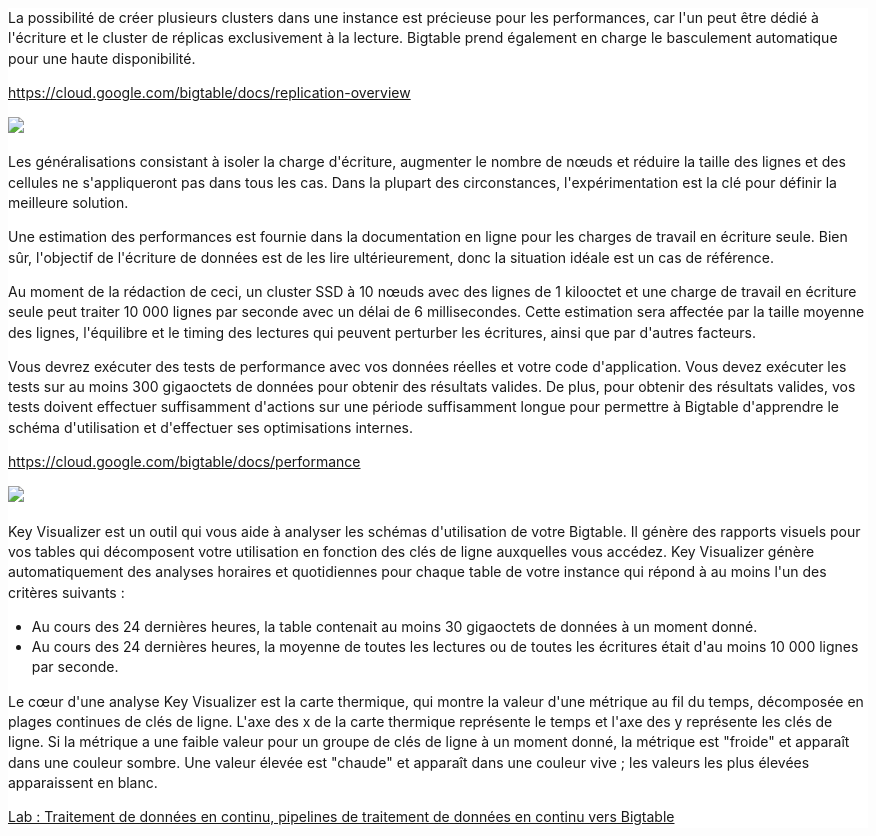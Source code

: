 La possibilité de créer plusieurs clusters dans une instance est précieuse pour les performances, car l'un peut être dédié à l'écriture et le cluster de réplicas exclusivement à la lecture. Bigtable prend également en charge le basculement automatique pour une haute disponibilité.

<https://cloud.google.com/bigtable/docs/replication-overview>

![](Aspose.Words.be7fe248-aabb-40bd-b9d7-e89fc1f4eeb9.038.png)

Les généralisations consistant à isoler la charge d'écriture, augmenter le nombre de nœuds et réduire la taille des lignes et des cellules ne s'appliqueront pas dans tous les cas. Dans la plupart des circonstances, l'expérimentation est la clé pour définir la meilleure solution.

Une estimation des performances est fournie dans la documentation en ligne pour les charges de travail en écriture seule. Bien sûr, l'objectif de l'écriture de données est de les lire ultérieurement, donc la situation idéale est un cas de référence.

Au moment de la rédaction de ceci, un cluster SSD à 10 nœuds avec des lignes de 1 kilooctet et une charge de travail en écriture seule peut traiter 10 000 lignes par seconde avec un délai de 6 millisecondes. Cette estimation sera affectée par la taille moyenne des lignes, l'équilibre et le timing des lectures qui peuvent perturber les écritures, ainsi que par d'autres facteurs.

Vous devrez exécuter des tests de performance avec vos données réelles et votre code d'application. Vous devez exécuter les tests sur au moins 300 gigaoctets de données pour obtenir des résultats valides. De plus, pour obtenir des résultats valides, vos tests doivent effectuer suffisamment d'actions sur une période suffisamment longue pour permettre à Bigtable d'apprendre le schéma d'utilisation et d'effectuer ses optimisations internes.

<https://cloud.google.com/bigtable/docs/performance>

![](Aspose.Words.be7fe248-aabb-40bd-b9d7-e89fc1f4eeb9.039.png)

Key Visualizer est un outil qui vous aide à analyser les schémas d'utilisation de votre Bigtable. Il génère des rapports visuels pour vos tables qui décomposent votre utilisation en fonction des clés de ligne auxquelles vous accédez. Key Visualizer génère automatiquement des analyses horaires et quotidiennes pour chaque table de votre instance qui répond à au moins l'un des critères suivants :

- Au cours des 24 dernières heures, la table contenait au moins 30 gigaoctets de données à un moment donné.
- Au cours des 24 dernières heures, la moyenne de toutes les lectures ou de toutes les écritures était d'au moins 10 000 lignes par seconde.

Le cœur d'une analyse Key Visualizer est la carte thermique, qui montre la valeur d'une métrique au fil du temps, décomposée en plages continues de clés de ligne. L'axe des x de la carte thermique représente le temps et l'axe des y représente les clés de ligne. Si la métrique a une faible valeur pour un groupe de clés de ligne à un moment donné, la métrique est "froide" et apparaît dans une couleur sombre. Une valeur élevée est "chaude" et apparaît dans une couleur vive ; les valeurs les plus élevées apparaissent en blanc.

[Lab : Traitement de données en continu, pipelines de traitement de données en continu vers Bigtable](https://www.cloudskillsboost.google/course_sessions/3849359/labs/345028)
